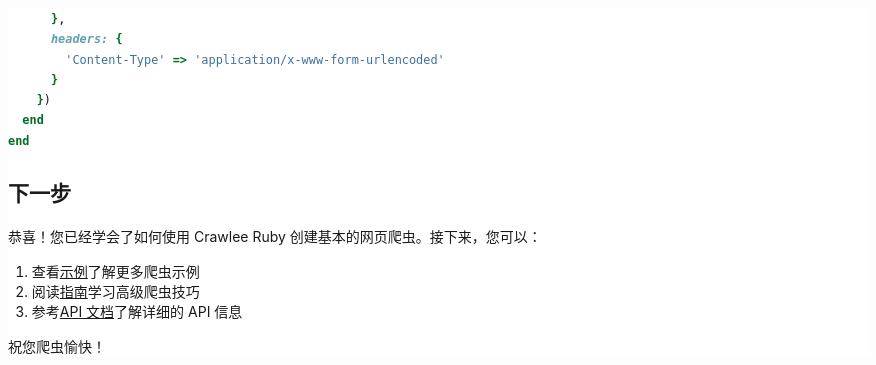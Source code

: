 ```ruby
      },
      headers: {
        'Content-Type' => 'application/x-www-form-urlencoded'
      }
    })
  end
end
```

## 下一步

恭喜！您已经学会了如何使用 Crawlee Ruby 创建基本的网页爬虫。接下来，您可以：

1. 查看[示例](../examples/index.md)了解更多爬虫示例
2. 阅读[指南](../guides/index.md)学习高级爬虫技巧
3. 参考[API 文档](../api/index.md)了解详细的 API 信息

祝您爬虫愉快！
